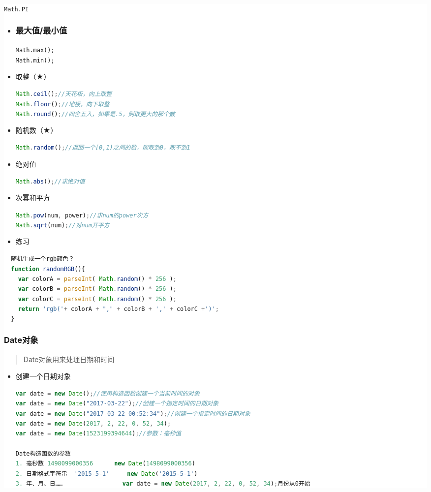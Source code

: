   `Math.PI`

- ### 最大值/最小值

  ```
  Math.max();
  Math.min();
  ```

- 取整（★）

  ```javascript
  Math.ceil();//天花板，向上取整
  Math.floor();//地板，向下取整
  Math.round();//四舍五入，如果是.5，则取更大的那个数
  ```

- 随机数（★）

  ```javascript
  Math.random();//返回一个[0,1)之间的数，能取到0，取不到1
  ```

- 绝对值

  ```javascript
  Math.abs();//求绝对值
  ```

- 次幂和平方

  ```javascript
  Math.pow(num, power);//求num的power次方
  Math.sqrt(num);//对num开平方
  ```

- 练习

```javascript
  随机生成一个rgb颜色？
  function randomRGB(){
    var colorA = parseInt( Math.random() * 256 );
    var colorB = parseInt( Math.random() * 256 );
    var colorC = parseInt( Math.random() * 256 );
    return 'rgb('+ colorA + "," + colorB + ',' + colorC +')';
  }
```

### Date对象

> Date对象用来处理日期和时间

- 创建一个日期对象

  ```javascript
  var date = new Date();//使用构造函数创建一个当前时间的对象
  var date = new Date("2017-03-22");//创建一个指定时间的日期对象
  var date = new Date("2017-03-22 00:52:34");//创建一个指定时间的日期对象
  var date = new Date(2017, 2, 22, 0, 52, 34);
  var date = new Date(1523199394644);//参数：毫秒值

  Date构造函数的参数
  1. 毫秒数 1498099000356		new Date(1498099000356)
  2. 日期格式字符串  '2015-5-1'	 new Date('2015-5-1')
  3. 年、月、日……				 var date = new Date(2017, 2, 22, 0, 52, 34);月份从0开始
  ```
